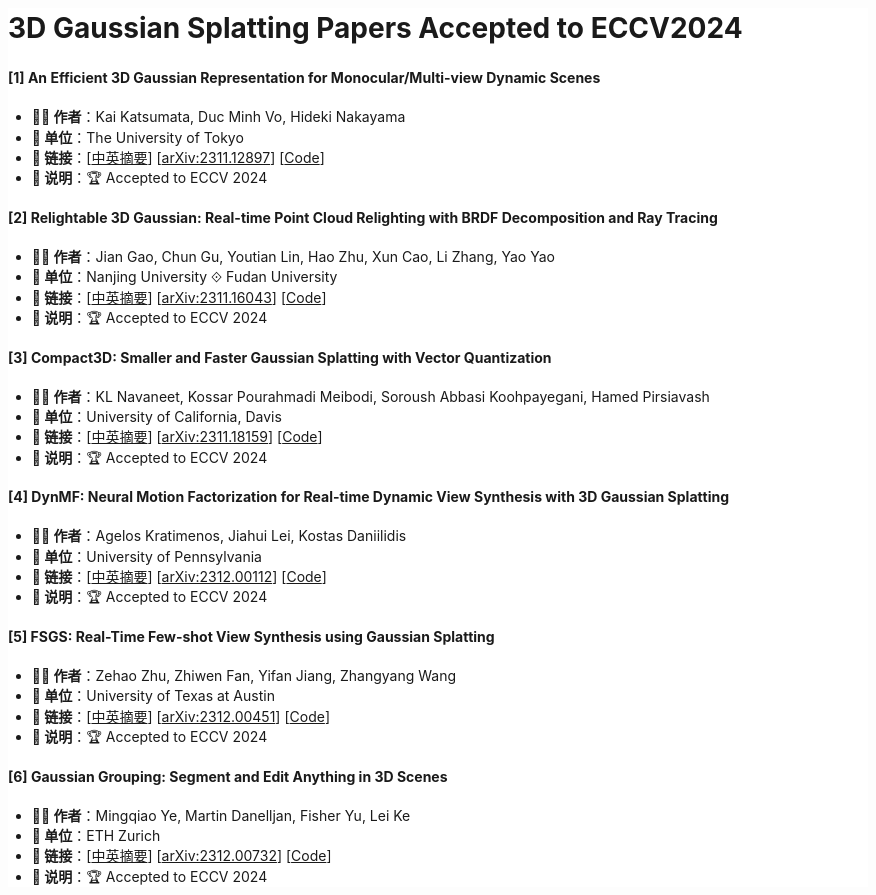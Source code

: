 # 3D Gaussian Splatting Papers Accepted to ECCV2024

#### [1] An Efficient 3D Gaussian Representation for Monocular/Multi-view Dynamic Scenes
- **🧑‍🔬 作者**：Kai Katsumata, Duc Minh Vo, Hideki Nakayama
- **🏫 单位**：The University of Tokyo
- **🔗 链接**：[[中英摘要](../abs/2311.12897.md)] [[arXiv:2311.12897](https://arxiv.org/abs/2311.12897)] [[Code](https://github.com/raven38/EfficientDynamic3DGaussian)]
- **📝 说明**：🏆 Accepted to ECCV 2024

#### [2] Relightable 3D Gaussian: Real-time Point Cloud Relighting with BRDF Decomposition and Ray Tracing
- **🧑‍🔬 作者**：Jian Gao, Chun Gu, Youtian Lin, Hao Zhu, Xun Cao, Li Zhang, Yao Yao
- **🏫 单位**：Nanjing University ⟐ Fudan University
- **🔗 链接**：[[中英摘要](../abs/2311.16043.md)] [[arXiv:2311.16043](https://arxiv.org/abs/2311.16043)] [[Code](https://github.com/NJU-3DV/Relightable3DGaussian)]
- **📝 说明**：🏆 Accepted to ECCV 2024

#### [3] Compact3D: Smaller and Faster Gaussian Splatting with Vector Quantization
- **🧑‍🔬 作者**：KL Navaneet, Kossar Pourahmadi Meibodi, Soroush Abbasi Koohpayegani, Hamed Pirsiavash
- **🏫 单位**：University of California, Davis
- **🔗 链接**：[[中英摘要](../abs/2311.18159.md)] [[arXiv:2311.18159](https://arxiv.org/abs/2311.18159)] [[Code](https://github.com/UCDvision/compact3d)]
- **📝 说明**：🏆 Accepted to ECCV 2024

#### [4] DynMF: Neural Motion Factorization for Real-time Dynamic View Synthesis with 3D Gaussian Splatting
- **🧑‍🔬 作者**：Agelos Kratimenos, Jiahui Lei, Kostas Daniilidis
- **🏫 单位**：University of Pennsylvania
- **🔗 链接**：[[中英摘要](../abs/2312.00112.md)] [[arXiv:2312.00112](https://arxiv.org/abs/2312.00112)] [[Code](https://github.com/agelosk/dynmf)]
- **📝 说明**：🏆 Accepted to ECCV 2024

#### [5] FSGS: Real-Time Few-shot View Synthesis using Gaussian Splatting
- **🧑‍🔬 作者**：Zehao Zhu, Zhiwen Fan, Yifan Jiang, Zhangyang Wang
- **🏫 单位**：University of Texas at Austin
- **🔗 链接**：[[中英摘要](../abs/2312.00451.md)] [[arXiv:2312.00451](https://arxiv.org/abs/2312.00451)] [[Code](https://github.com/VITA-Group/FSGS)]
- **📝 说明**：🏆 Accepted to ECCV 2024

#### [6] Gaussian Grouping: Segment and Edit Anything in 3D Scenes
- **🧑‍🔬 作者**：Mingqiao Ye, Martin Danelljan, Fisher Yu, Lei Ke
- **🏫 单位**：ETH Zurich
- **🔗 链接**：[[中英摘要](../abs/2312.00732.md)] [[arXiv:2312.00732](https://arxiv.org/abs/2312.00732)] [[Code](https://github.com/lkeab/gaussian-grouping)]
- **📝 说明**：🏆 Accepted to ECCV 2024
